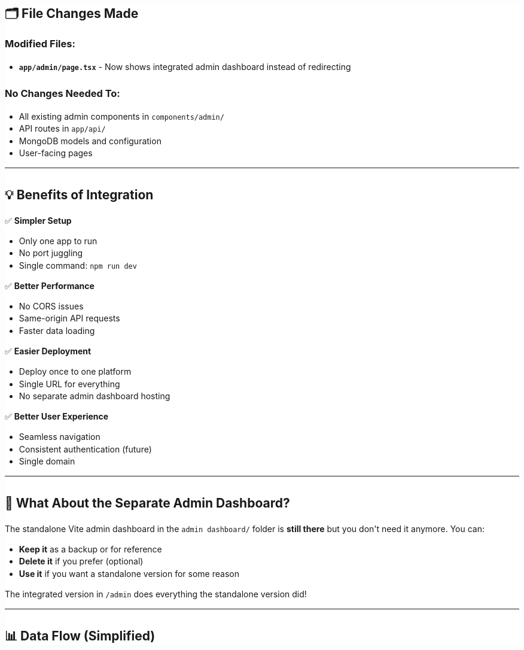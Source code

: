 ## 🗂️ File Changes Made

### Modified Files:
- **`app/admin/page.tsx`** - Now shows integrated admin dashboard instead of redirecting

### No Changes Needed To:
- All existing admin components in `components/admin/`
- API routes in `app/api/`
- MongoDB models and configuration
- User-facing pages

---

## 💡 Benefits of Integration

✅ **Simpler Setup**
- Only one app to run
- No port juggling
- Single command: `npm run dev`

✅ **Better Performance**
- No CORS issues
- Same-origin API requests
- Faster data loading

✅ **Easier Deployment**
- Deploy once to one platform
- Single URL for everything
- No separate admin dashboard hosting

✅ **Better User Experience**
- Seamless navigation
- Consistent authentication (future)
- Single domain

---

## 🚀 What About the Separate Admin Dashboard?

The standalone Vite admin dashboard in the `admin dashboard/` folder is **still there** but you don't need it anymore. You can:

- **Keep it** as a backup or for reference
- **Delete it** if you prefer (optional)
- **Use it** if you want a standalone version for some reason

The integrated version in `/admin` does everything the standalone version did!

---

## 📊 Data Flow (Simplified)

